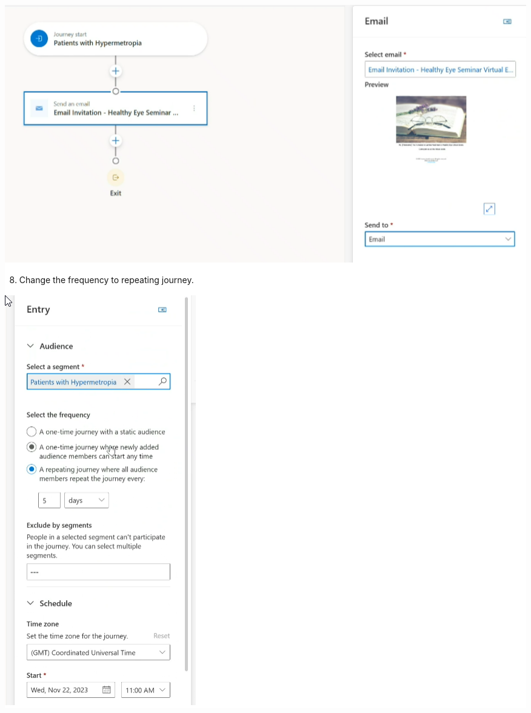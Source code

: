![image](./IMAGES/image39.png)

8.	Change the frequency to  repeating journey.
 
![image](./IMAGES/image40.png)
